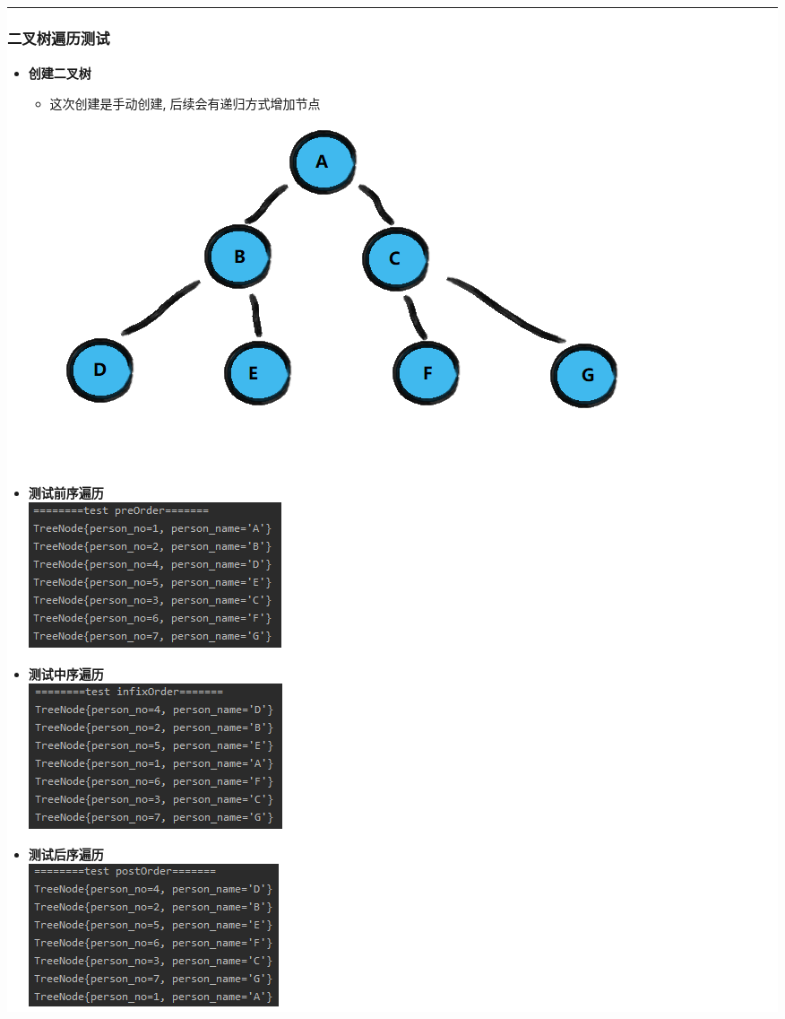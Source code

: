
****
### 二叉树遍历测试
- **创建二叉树**  
  - 这次创建是手动创建, 后续会有递归方式增加节点
![示例二叉树](../99.images/2020-06-08-10-29-34.png)

- **测试前序遍历**  
![preOrder](../99.images/2020-06-08-10-33-29.png)
- **测试中序遍历**  
![infixOrder](../99.images/2020-06-08-10-33-53.png)
- **测试后序遍历**  
![postOrder](../99.images/2020-06-08-10-34-19.png)